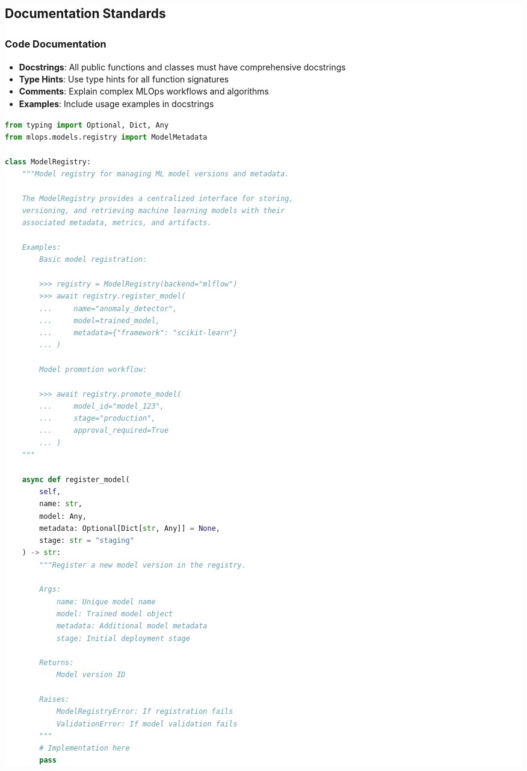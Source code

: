## Documentation Standards

### Code Documentation

- **Docstrings**: All public functions and classes must have comprehensive docstrings
- **Type Hints**: Use type hints for all function signatures
- **Comments**: Explain complex MLOps workflows and algorithms
- **Examples**: Include usage examples in docstrings

```python
from typing import Optional, Dict, Any
from mlops.models.registry import ModelMetadata

class ModelRegistry:
    """Model registry for managing ML model versions and metadata.
    
    The ModelRegistry provides a centralized interface for storing,
    versioning, and retrieving machine learning models with their
    associated metadata, metrics, and artifacts.
    
    Examples:
        Basic model registration:
        
        >>> registry = ModelRegistry(backend="mlflow")
        >>> await registry.register_model(
        ...     name="anomaly_detector",
        ...     model=trained_model,
        ...     metadata={"framework": "scikit-learn"}
        ... )
        
        Model promotion workflow:
        
        >>> await registry.promote_model(
        ...     model_id="model_123",
        ...     stage="production",
        ...     approval_required=True
        ... )
    """
    
    async def register_model(
        self,
        name: str,
        model: Any,
        metadata: Optional[Dict[str, Any]] = None,
        stage: str = "staging"
    ) -> str:
        """Register a new model version in the registry.
        
        Args:
            name: Unique model name
            model: Trained model object
            metadata: Additional model metadata
            stage: Initial deployment stage
            
        Returns:
            Model version ID
            
        Raises:
            ModelRegistryError: If registration fails
            ValidationError: If model validation fails
        """
        # Implementation here
        pass
```